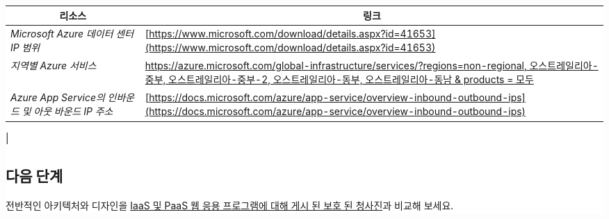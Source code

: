 | 리소스 | 링크 |
| --- | --- |
| *Microsoft Azure 데이터 센터 IP 범위*                   | [https://www.microsoft.com/download/details.aspx?id=41653](https://www.microsoft.com/download/details.aspx?id=41653) |
| *지역별 Azure 서비스*                              | [https://azure.microsoft.com/global-infrastructure/services/?regions=non-regional, 오스트레일리아-중부, 오스트레일리아-중부-2, 오스트레일리아-동부, 오스트레일리아-동남 & products = 모두](https://azure.microsoft.com/global-infrastructure/services/?regions=non-regional,australia-central,australia-central-2,australia-east,australia-southeast&products=all) |
| *Azure App Service의 인바운드 및 아웃 바운드 IP 주소* | [https://docs.microsoft.com/azure/app-service/overview-inbound-outbound-ips](https://docs.microsoft.com/azure/app-service/overview-inbound-outbound-ips)
|

## <a name="next-steps"></a>다음 단계

전반적인 아키텍처와 디자인을 [IaaS 및 PaaS 웹 응용 프로그램에 대해 게시 된 보호 된 청사진](https://aka.ms/au-protected)과 비교해 보세요.
